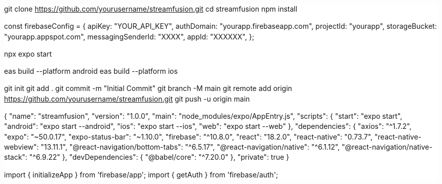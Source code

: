 git clone https://github.com/yourusername/streamfusion.git
cd streamfusion
npm install

const firebaseConfig = {
  apiKey: "YOUR_API_KEY",
  authDomain: "yourapp.firebaseapp.com",
  projectId: "yourapp",
  storageBucket: "yourapp.appspot.com",
  messagingSenderId: "XXXX",
  appId: "XXXXXX",
};

npx expo start

eas build --platform android
eas build --platform ios

git init
git add .
git commit -m "Initial Commit"
git branch -M main
git remote add origin https://github.com/yourusername/streamfusion.git
git push -u origin main

{
  "name": "streamfusion",
  "version": "1.0.0",
  "main": "node_modules/expo/AppEntry.js",
  "scripts": {
    "start": "expo start",
    "android": "expo start --android",
    "ios": "expo start --ios",
    "web": "expo start --web"
  },
  "dependencies": {
    "axios": "^1.7.2",
    "expo": "~50.0.17",
    "expo-status-bar": "~1.10.0",
    "firebase": "^10.8.0",
    "react": "18.2.0",
    "react-native": "0.73.7",
    "react-native-webview": "13.11.1",
    "@react-navigation/bottom-tabs": "^6.5.17",
    "@react-navigation/native": "^6.1.12",
    "@react-navigation/native-stack": "^6.9.22"
  },
  "devDependencies": {
    "@babel/core": "^7.20.0"
  },
  "private": true
}

import { initializeApp } from 'firebase/app';
import { getAuth } from 'firebase/auth';
